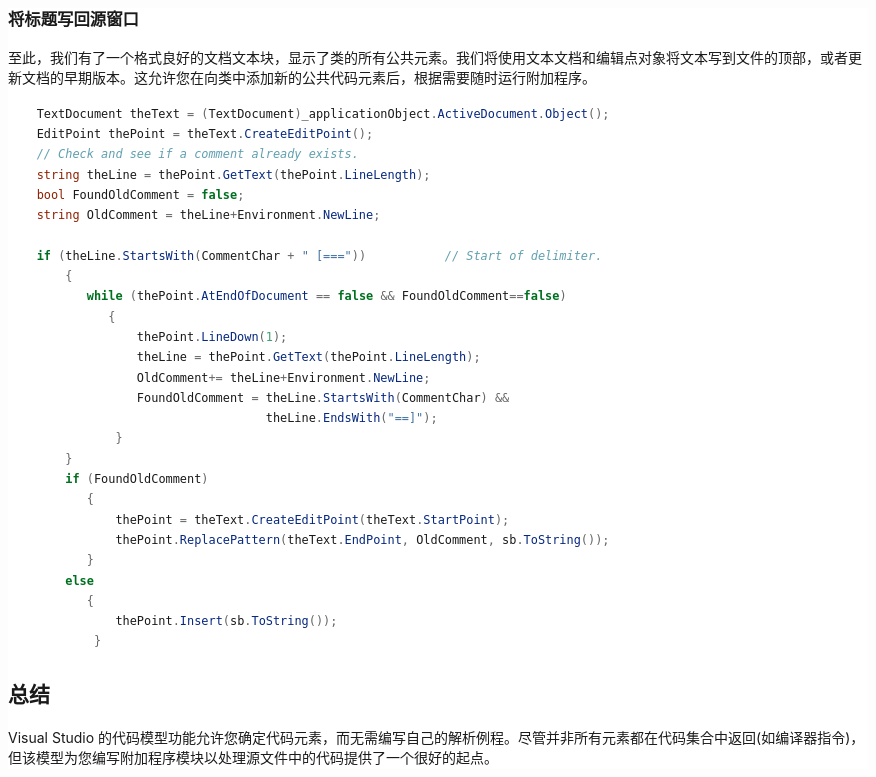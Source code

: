 ### 将标题写回源窗口

至此，我们有了一个格式良好的文档文本块，显示了类的所有公共元素。我们将使用文本文档和编辑点对象将文本写到文件的顶部，或者更新文档的早期版本。这允许您在向类中添加新的公共代码元素后，根据需要随时运行附加程序。

```cs
    TextDocument theText = (TextDocument)_applicationObject.ActiveDocument.Object();
    EditPoint thePoint = theText.CreateEditPoint();
    // Check and see if a comment already exists.
    string theLine = thePoint.GetText(thePoint.LineLength);
    bool FoundOldComment = false;
    string OldComment = theLine+Environment.NewLine;

    if (theLine.StartsWith(CommentChar + " [==="))           // Start of delimiter.
        {
           while (thePoint.AtEndOfDocument == false && FoundOldComment==false)
              {
                  thePoint.LineDown(1);
                  theLine = thePoint.GetText(thePoint.LineLength);
                  OldComment+= theLine+Environment.NewLine;
                  FoundOldComment = theLine.StartsWith(CommentChar) &&
                                    theLine.EndsWith("==]");
               }
        }
        if (FoundOldComment)
           {
               thePoint = theText.CreateEditPoint(theText.StartPoint);
               thePoint.ReplacePattern(theText.EndPoint, OldComment, sb.ToString());
           }
        else
           {
               thePoint.Insert(sb.ToString());
            }

```

## 总结

Visual Studio 的代码模型功能允许您确定代码元素，而无需编写自己的解析例程。尽管并非所有元素都在代码集合中返回(如编译器指令)，但该模型为您编写附加程序模块以处理源文件中的代码提供了一个很好的起点。
